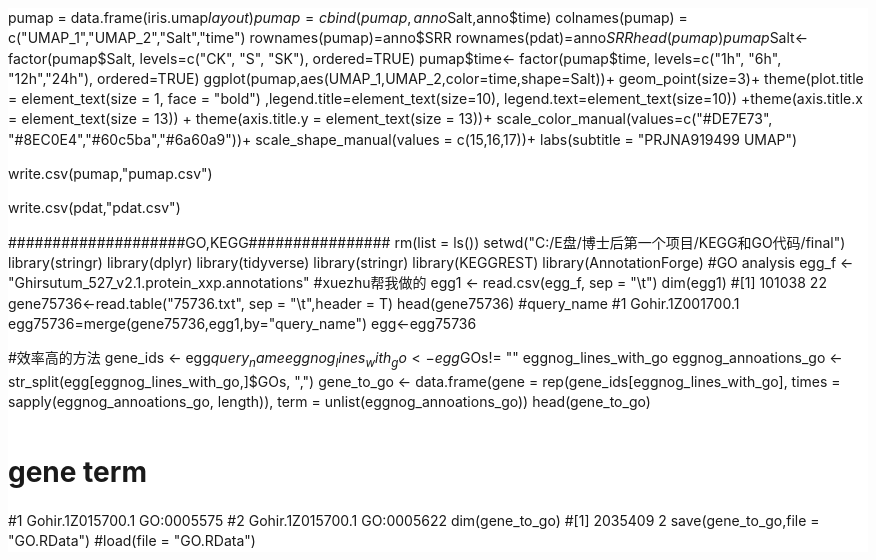pumap = data.frame(iris.umap$layout)
pumap=cbind(pumap,anno$Salt,anno$time)
colnames(pumap) = c("UMAP_1","UMAP_2","Salt","time")
rownames(pumap)=anno$SRR
rownames(pdat)=anno$SRR
head(pumap)
pumap$Salt<- factor(pumap$Salt, levels=c("CK", "S", "SK"), ordered=TRUE)
pumap$time<- factor(pumap$time, levels=c("1h", "6h", "12h","24h"), ordered=TRUE)
ggplot(pumap,aes(UMAP_1,UMAP_2,color=time,shape=Salt))+
  geom_point(size=3)+ 
  theme(plot.title = element_text(size = 1, face = "bold") ,legend.title=element_text(size=10), 
        legend.text=element_text(size=10)) +theme(axis.title.x = element_text(size = 13)) +
  theme(axis.title.y = element_text(size = 13))+
  scale_color_manual(values=c("#DE7E73", "#8EC0E4","#60c5ba","#6a60a9"))+
  scale_shape_manual(values = c(15,16,17))+
  labs(subtitle = "PRJNA919499 UMAP")

write.csv(pumap,"pumap.csv")

write.csv(pdat,"pdat.csv")


####################GO,KEGG################
rm(list = ls())
setwd("C:/E盘/博士后第一个项目/KEGG和GO代码/final")
library(stringr)
library(dplyr)
library(tidyverse)
library(stringr)
library(KEGGREST)
library(AnnotationForge)
#GO analysis
egg_f <- "Ghirsutum_527_v2.1.protein_xxp.annotations"
#xuezhu帮我做的
egg1 <- read.csv(egg_f, sep = "\t")
dim(egg1)
#[1] 101038     22
gene75736<-read.table("75736.txt", sep = "\t",header = T)
head(gene75736)
#query_name
#1 Gohir.1Z001700.1
egg75736=merge(gene75736,egg1,by="query_name")
egg<-egg75736

#效率高的方法
gene_ids <- egg$query_name
eggnog_lines_with_go <- egg$GOs!= ""
eggnog_lines_with_go
eggnog_annoations_go <- str_split(egg[eggnog_lines_with_go,]$GOs, ",")
gene_to_go <- data.frame(gene = rep(gene_ids[eggnog_lines_with_go],
                                    times = sapply(eggnog_annoations_go, length)),
                         term = unlist(eggnog_annoations_go))
head(gene_to_go)
# gene       term
#1 Gohir.1Z015700.1 GO:0005575
#2 Gohir.1Z015700.1 GO:0005622
dim(gene_to_go)
#[1] 2035409       2
save(gene_to_go,file = "GO.RData")
#load(file = "GO.RData")
#
